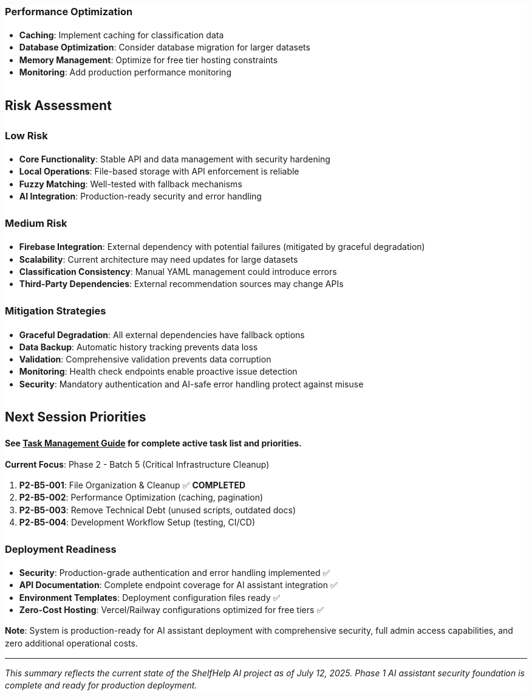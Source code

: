 ### Performance Optimization
- **Caching**: Implement caching for classification data
- **Database Optimization**: Consider database migration for larger datasets
- **Memory Management**: Optimize for free tier hosting constraints
- **Monitoring**: Add production performance monitoring

## Risk Assessment

### Low Risk
- **Core Functionality**: Stable API and data management with security hardening
- **Local Operations**: File-based storage with API enforcement is reliable
- **Fuzzy Matching**: Well-tested with fallback mechanisms
- **AI Integration**: Production-ready security and error handling

### Medium Risk
- **Firebase Integration**: External dependency with potential failures (mitigated by graceful degradation)
- **Scalability**: Current architecture may need updates for large datasets
- **Classification Consistency**: Manual YAML management could introduce errors
- **Third-Party Dependencies**: External recommendation sources may change APIs

### Mitigation Strategies
- **Graceful Degradation**: All external dependencies have fallback options
- **Data Backup**: Automatic history tracking prevents data loss
- **Validation**: Comprehensive validation prevents data corruption
- **Monitoring**: Health check endpoints enable proactive issue detection
- **Security**: Mandatory authentication and AI-safe error handling protect against misuse

## Next Session Priorities

**See [Task Management Guide](_knowledge/Task_Management_Guide.md) for complete active task list and priorities.**

**Current Focus**: Phase 2 - Batch 5 (Critical Infrastructure Cleanup)
1. **P2-B5-001**: File Organization & Cleanup ✅ **COMPLETED**
2. **P2-B5-002**: Performance Optimization (caching, pagination)
3. **P2-B5-003**: Remove Technical Debt (unused scripts, outdated docs)
4. **P2-B5-004**: Development Workflow Setup (testing, CI/CD)

### Deployment Readiness
- **Security**: Production-grade authentication and error handling implemented ✅
- **API Documentation**: Complete endpoint coverage for AI assistant integration ✅
- **Environment Templates**: Deployment configuration files ready ✅
- **Zero-Cost Hosting**: Vercel/Railway configurations optimized for free tiers ✅

**Note**: System is production-ready for AI assistant deployment with comprehensive security, full admin access capabilities, and zero additional operational costs.

---

*This summary reflects the current state of the ShelfHelp AI project as of July 12, 2025. Phase 1 AI assistant security foundation is complete and ready for production deployment.*